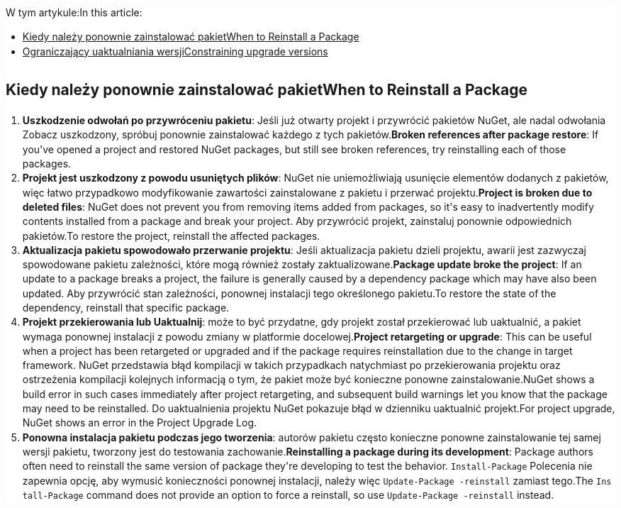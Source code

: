 <span data-ttu-id="f7e1e-123">W tym artykule:</span><span class="sxs-lookup"><span data-stu-id="f7e1e-123">In this article:</span></span>

- [<span data-ttu-id="f7e1e-124">Kiedy należy ponownie zainstalować pakiet</span><span class="sxs-lookup"><span data-stu-id="f7e1e-124">When to Reinstall a Package</span></span>](#when-to-reinstall-a-package)
- [<span data-ttu-id="f7e1e-125">Ograniczający uaktualniania wersji</span><span class="sxs-lookup"><span data-stu-id="f7e1e-125">Constraining upgrade versions</span></span>](#constraining-upgrade-versions)

## <a name="when-to-reinstall-a-package"></a><span data-ttu-id="f7e1e-126">Kiedy należy ponownie zainstalować pakiet</span><span class="sxs-lookup"><span data-stu-id="f7e1e-126">When to Reinstall a Package</span></span>

1. <span data-ttu-id="f7e1e-127">**Uszkodzenie odwołań po przywróceniu pakietu**: Jeśli już otwarty projekt i przywrócić pakietów NuGet, ale nadal odwołania Zobacz uszkodzony, spróbuj ponownie zainstalować każdego z tych pakietów.</span><span class="sxs-lookup"><span data-stu-id="f7e1e-127">**Broken references after package restore**: If you've opened a project and restored NuGet packages, but still see broken references, try reinstalling each of those packages.</span></span>
1. <span data-ttu-id="f7e1e-128">**Projekt jest uszkodzony z powodu usuniętych plików**: NuGet nie uniemożliwiają usunięcie elementów dodanych z pakietów, więc łatwo przypadkowo modyfikowanie zawartości zainstalowane z pakietu i przerwać projektu.</span><span class="sxs-lookup"><span data-stu-id="f7e1e-128">**Project is broken due to deleted files**: NuGet does not prevent you from removing items added from packages, so it's easy to inadvertently modify contents installed from a package and break your project.</span></span> <span data-ttu-id="f7e1e-129">Aby przywrócić projekt, zainstaluj ponownie odpowiednich pakietów.</span><span class="sxs-lookup"><span data-stu-id="f7e1e-129">To restore the project, reinstall the affected packages.</span></span>
1. <span data-ttu-id="f7e1e-130">**Aktualizacja pakietu spowodowało przerwanie projektu**: Jeśli aktualizacja pakietu dzieli projektu, awarii jest zazwyczaj spowodowane pakietu zależności, które mogą również zostały zaktualizowane.</span><span class="sxs-lookup"><span data-stu-id="f7e1e-130">**Package update broke the project**: If an update to a package breaks a project, the failure is generally caused by a dependency package which may have also been updated.</span></span> <span data-ttu-id="f7e1e-131">Aby przywrócić stan zależności, ponownej instalacji tego określonego pakietu.</span><span class="sxs-lookup"><span data-stu-id="f7e1e-131">To restore the state of the dependency, reinstall that specific package.</span></span>
1. <span data-ttu-id="f7e1e-132">**Projekt przekierowania lub Uaktualnij**: może to być przydatne, gdy projekt został przekierować lub uaktualnić, a pakiet wymaga ponownej instalacji z powodu zmiany w platformie docelowej.</span><span class="sxs-lookup"><span data-stu-id="f7e1e-132">**Project retargeting or upgrade**: This can be useful when a project has been retargeted or upgraded and if the package requires reinstallation due to the change in target framework.</span></span> <span data-ttu-id="f7e1e-133">NuGet przedstawia błąd kompilacji w takich przypadkach natychmiast po przekierowania projektu oraz ostrzeżenia kompilacji kolejnych informacją o tym, że pakiet może być konieczne ponowne zainstalowanie.</span><span class="sxs-lookup"><span data-stu-id="f7e1e-133">NuGet shows a build error in such cases immediately after project retargeting, and subsequent build warnings let you know that the package may need to be reinstalled.</span></span> <span data-ttu-id="f7e1e-134">Do uaktualnienia projektu NuGet pokazuje błąd w dzienniku uaktualnić projekt.</span><span class="sxs-lookup"><span data-stu-id="f7e1e-134">For project upgrade, NuGet shows an error in the Project Upgrade Log.</span></span>
1. <span data-ttu-id="f7e1e-135">**Ponowna instalacja pakietu podczas jego tworzenia**: autorów pakietu często konieczne ponowne zainstalowanie tej samej wersji pakietu, tworzony jest do testowania zachowanie.</span><span class="sxs-lookup"><span data-stu-id="f7e1e-135">**Reinstalling a package during its development**: Package authors often need to reinstall the same version of package they're developing to test the behavior.</span></span> <span data-ttu-id="f7e1e-136">`Install-Package` Polecenia nie zapewnia opcję, aby wymusić konieczności ponownej instalacji, należy więc `Update-Package -reinstall` zamiast tego.</span><span class="sxs-lookup"><span data-stu-id="f7e1e-136">The `Install-Package` command does not provide an option to force a reinstall, so use `Update-Package -reinstall` instead.</span></span>
